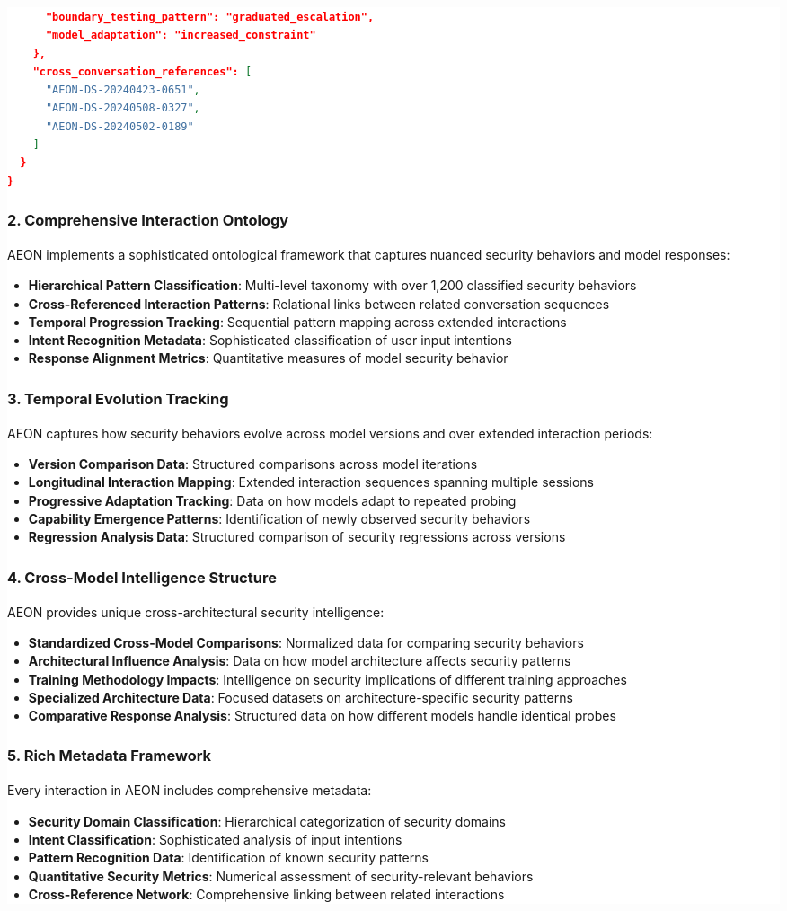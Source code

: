 ```json
      "boundary_testing_pattern": "graduated_escalation",
      "model_adaptation": "increased_constraint"
    },
    "cross_conversation_references": [
      "AEON-DS-20240423-0651",
      "AEON-DS-20240508-0327",
      "AEON-DS-20240502-0189"
    ]
  }
}
```

### 2. Comprehensive Interaction Ontology

AEON implements a sophisticated ontological framework that captures nuanced security behaviors and model responses:

- **Hierarchical Pattern Classification**: Multi-level taxonomy with over 1,200 classified security behaviors
- **Cross-Referenced Interaction Patterns**: Relational links between related conversation sequences
- **Temporal Progression Tracking**: Sequential pattern mapping across extended interactions
- **Intent Recognition Metadata**: Sophisticated classification of user input intentions
- **Response Alignment Metrics**: Quantitative measures of model security behavior

### 3. Temporal Evolution Tracking

AEON captures how security behaviors evolve across model versions and over extended interaction periods:

- **Version Comparison Data**: Structured comparisons across model iterations
- **Longitudinal Interaction Mapping**: Extended interaction sequences spanning multiple sessions
- **Progressive Adaptation Tracking**: Data on how models adapt to repeated probing
- **Capability Emergence Patterns**: Identification of newly observed security behaviors
- **Regression Analysis Data**: Structured comparison of security regressions across versions

### 4. Cross-Model Intelligence Structure

AEON provides unique cross-architectural security intelligence:

- **Standardized Cross-Model Comparisons**: Normalized data for comparing security behaviors
- **Architectural Influence Analysis**: Data on how model architecture affects security patterns
- **Training Methodology Impacts**: Intelligence on security implications of different training approaches
- **Specialized Architecture Data**: Focused datasets on architecture-specific security patterns
- **Comparative Response Analysis**: Structured data on how different models handle identical probes

### 5. Rich Metadata Framework

Every interaction in AEON includes comprehensive metadata:

- **Security Domain Classification**: Hierarchical categorization of security domains
- **Intent Classification**: Sophisticated analysis of input intentions
- **Pattern Recognition Data**: Identification of known security patterns
- **Quantitative Security Metrics**: Numerical assessment of security-relevant behaviors
- **Cross-Reference Network**: Comprehensive linking between related interactions
